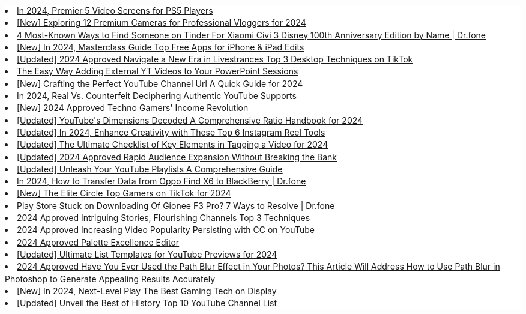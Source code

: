 <li><a href="https://extra-skills.techidaily.com/in-2024-premier-5-video-screens-for-ps5-players/"><u>In 2024, Premier 5 Video Screens for PS5 Players</u></a></li>
<li><a href="https://youtube-tips.techidaily.com/xploring-12-premium-cameras-for-professional-vloggers-for-2024/"><u>[New] Exploring 12 Premium Cameras for Professional Vloggers for 2024</u></a></li>
<li><a href="https://location-social.techidaily.com/4-most-known-ways-to-find-someone-on-tinder-for-xiaomi-civi-3-disney-100th-anniversary-edition-by-name-drfone-by-drfone-virtual-android/"><u>4 Most-Known Ways to Find Someone on Tinder For Xiaomi Civi 3 Disney 100th Anniversary Edition by Name | Dr.fone</u></a></li>
<li><a href="https://youtube-tips.techidaily.com/n-2024-masterclass-guide-top-free-apps-for-iphone-and-ipad-edits/"><u>[New] In 2024, Masterclass Guide  Top Free Apps for iPhone & iPad Edits</u></a></li>
<li><a href="https://tiktok-videos.techidaily.com/updated-2024-approved-navigate-a-new-era-in-livestrances-top-3-desktop-techniques-on-tiktok/"><u>[Updated] 2024 Approved  Navigate a New Era in Livestrances  Top 3 Desktop Techniques on TikTok</u></a></li>
<li><a href="https://youtube-tips.techidaily.com/asy-way-adding-external-yt-videos-to-your-powerpoint-sessions/"><u>The Easy Way  Adding External YT Videos to Your PowerPoint Sessions</u></a></li>
<li><a href="https://youtube-tips.techidaily.com/rafting-the-perfect-youtube-channel-url-a-quick-guide-for-2024/"><u>[New] Crafting the Perfect YouTube Channel Url  A Quick Guide for 2024</u></a></li>
<li><a href="https://youtube-help.techidaily.com/in-2024-real-vs-counterfeit-deciphering-authentic-youtube-supports/"><u>In 2024, Real Vs. Counterfeit  Deciphering Authentic YouTube Supports</u></a></li>
<li><a href="https://youtube-tips.techidaily.com/024-approved-techno-gamers-income-revolution/"><u>[New] 2024 Approved  Techno Gamers' Income Revolution</u></a></li>
<li><a href="https://youtube-tips.techidaily.com/ed-youtubes-dimensions-decoded-a-comprehensive-ratio-handbook-for-2024/"><u>[Updated] YouTube's Dimensions Decoded  A Comprehensive Ratio Handbook for 2024</u></a></li>
<li><a href="https://instagram-video-files.techidaily.com/updated-in-2024-enhance-creativity-with-these-top-6-instagram-reel-tools/"><u>[Updated] In 2024, Enhance Creativity with These Top 6 Instagram Reel Tools</u></a></li>
<li><a href="https://youtube-tips.techidaily.com/ed-the-ultimate-checklist-of-key-elements-in-tagging-a-video-for-2024/"><u>[Updated] The Ultimate Checklist of Key Elements in Tagging a Video for 2024</u></a></li>
<li><a href="https://youtube-tips.techidaily.com/ed-2024-approved-rapid-audience-expansion-without-breaking-the-bank/"><u>[Updated] 2024 Approved  Rapid Audience Expansion Without Breaking the Bank</u></a></li>
<li><a href="https://youtube-tips.techidaily.com/ed-unleash-your-youtube-playlists-a-comprehensive-guide/"><u>[Updated] Unleash Your YouTube Playlists  A Comprehensive Guide</u></a></li>
<li><a href="https://android-transfer.techidaily.com/in-2024-how-to-transfer-data-from-oppo-find-x6-to-blackberry-drfone-by-drfone-transfer-from-android-transfer-from-android/"><u>In 2024, How to Transfer Data from Oppo Find X6 to BlackBerry | Dr.fone</u></a></li>
<li><a href="https://tiktok-videos.techidaily.com/new-the-elite-circle-top-gamers-on-tiktok-for-2024/"><u>[New] The Elite Circle  Top Gamers on TikTok for 2024</u></a></li>
<li><a href="https://fix-guide.techidaily.com/play-store-stuck-on-downloading-of-gionee-f3-pro-7-ways-to-resolve-drfone-by-drfone-fix-android-problems-fix-android-problems/"><u>Play Store Stuck on Downloading Of Gionee F3 Pro? 7 Ways to Resolve | Dr.fone</u></a></li>
<li><a href="https://youtube-tips.techidaily.com/approved-intriguing-stories-flourishing-channels-top-3-techniques/"><u>2024 Approved  Intriguing Stories, Flourishing Channels  Top 3 Techniques</u></a></li>
<li><a href="https://youtube-tips.techidaily.com/approved-increasing-video-popularity-persisting-with-cc-on-youtube/"><u>2024 Approved  Increasing Video Popularity  Persisting with CC on YouTube</u></a></li>
<li><a href="https://extra-approaches.techidaily.com/2024-approved-palette-excellence-editor/"><u>2024 Approved  Palette Excellence Editor</u></a></li>
<li><a href="https://youtube-tips.techidaily.com/ed-ultimate-list-templates-for-youtube-previews-for-2024/"><u>[Updated] Ultimate List  Templates for YouTube Previews for 2024</u></a></li>
<li><a href="https://ai-video-editing.techidaily.com/2024-approved-have-you-ever-used-the-path-blur-effect-in-your-photos-this-article-will-address-how-to-use-path-blur-in-photoshop-to-generate-appealing-resul/"><u>2024 Approved Have You Ever Used the Path Blur Effect in Your Photos? This Article Will Address How to Use Path Blur in Photoshop to Generate Appealing Results Accurately</u></a></li>
<li><a href="https://youtube-tips.techidaily.com/n-2024-next-level-play-the-best-gaming-tech-on-display/"><u>[New] In 2024, Next-Level Play  The Best Gaming Tech on Display</u></a></li>
<li><a href="https://youtube-tips.techidaily.com/ed-unveil-the-best-of-history-top-10-youtube-channel-list/"><u>[Updated] Unveil the Best of History  Top 10 YouTube Channel List</u></a></li>